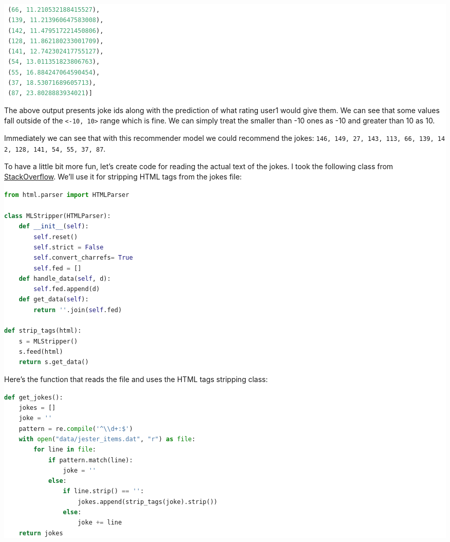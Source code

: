 ```python
 (66, 11.210532188415527),
 (139, 11.213960647583008),
 (142, 11.479517221450806),
 (128, 11.862180233001709),
 (141, 12.742302417755127),
 (54, 13.011351823806763),
 (55, 16.884247064590454),
 (37, 18.53071689605713),
 (87, 23.8028883934021)]
```

The above output presents joke ids along with the prediction of what rating user1 would give them. We can see that some values fall outside of the `<-10, 10>` range which is fine. We can simply treat the smaller than -10 ones as -10 and greater than 10 as 10.

Immediately we can see that with this recommender model we could recommend the jokes: `146, 149, 27, 143, 113, 66, 139, 142, 128, 141, 54, 55, 37, 87`.

To have a little bit more fun, let’s create code for reading the actual text of the jokes. I took the following class from [StackOverflow](https://stackoverflow.com/questions/11061058/using-htmlparser-in-python-3-2). We’ll use it for stripping HTML tags from the jokes file:

```python
from html.parser import HTMLParser

class MLStripper(HTMLParser):
    def __init__(self):
        self.reset()
        self.strict = False
        self.convert_charrefs= True
        self.fed = []
    def handle_data(self, d):
        self.fed.append(d)
    def get_data(self):
        return ''.join(self.fed)

def strip_tags(html):
    s = MLStripper()
    s.feed(html)
    return s.get_data()
```

Here’s the function that reads the file and uses the HTML tags stripping class:

```python
def get_jokes():
    jokes = []
    joke = ''
    pattern = re.compile('^\\d+:$')
    with open("data/jester_items.dat", "r") as file:
        for line in file:
            if pattern.match(line):
                joke = ''
            else:
                if line.strip() == '':
                    jokes.append(strip_tags(joke).strip())
                else:
                    joke += line
    return jokes
```
